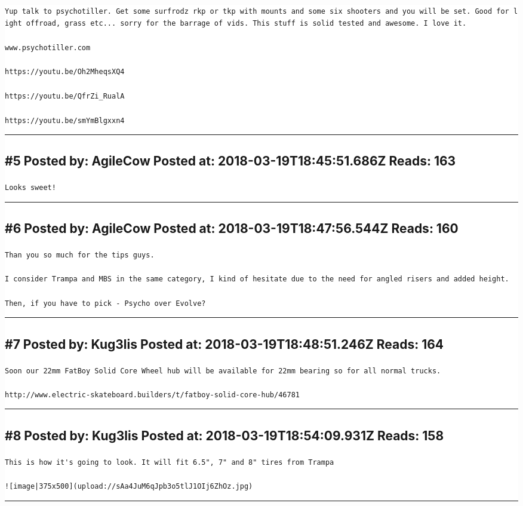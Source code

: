 ```
Yup talk to psychotiller. Get some surfrodz rkp or tkp with mounts and some six shooters and you will be set. Good for light offroad, grass etc... sorry for the barrage of vids. This stuff is solid tested and awesome. I love it.

www.psychotiller.com

https://youtu.be/Oh2MheqsXQ4

https://youtu.be/QfrZi_RualA

https://youtu.be/smYmBlgxxn4
```

---
## \#5 Posted by: AgileCow Posted at: 2018-03-19T18:45:51.686Z Reads: 163

```
Looks sweet!
```

---
## \#6 Posted by: AgileCow Posted at: 2018-03-19T18:47:56.544Z Reads: 160

```
Than you so much for the tips guys. 

I consider Trampa and MBS in the same category, I kind of hesitate due to the need for angled risers and added height. 

Then, if you have to pick - Psycho over Evolve?
```

---
## \#7 Posted by: Kug3lis Posted at: 2018-03-19T18:48:51.246Z Reads: 164

```
Soon our 22mm FatBoy Solid Core Wheel hub will be available for 22mm bearing so for all normal trucks.

http://www.electric-skateboard.builders/t/fatboy-solid-core-hub/46781
```

---
## \#8 Posted by: Kug3lis Posted at: 2018-03-19T18:54:09.931Z Reads: 158

```
This is how it's going to look. It will fit 6.5", 7" and 8" tires from Trampa

![image|375x500](upload://sAa4JuM6qJpb3o5tlJ1OIj6ZhOz.jpg)
```

---